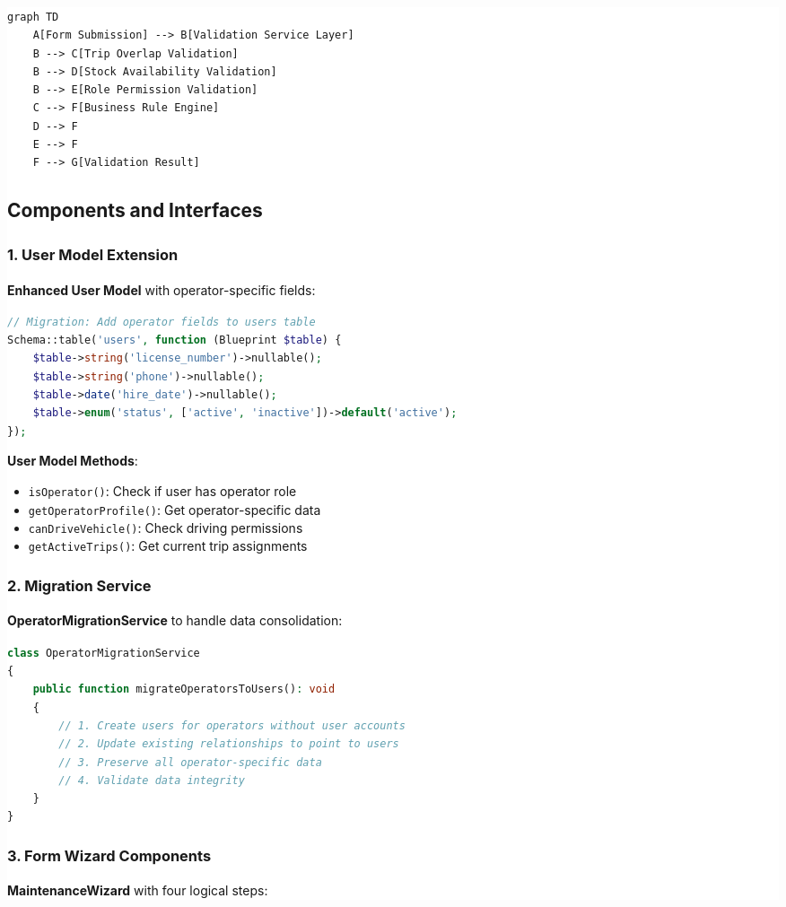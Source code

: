 ```mermaid
graph TD
    A[Form Submission] --> B[Validation Service Layer]
    B --> C[Trip Overlap Validation]
    B --> D[Stock Availability Validation]
    B --> E[Role Permission Validation]
    C --> F[Business Rule Engine]
    D --> F
    E --> F
    F --> G[Validation Result]
```

## Components and Interfaces

### 1. User Model Extension

**Enhanced User Model** with operator-specific fields:

```php
// Migration: Add operator fields to users table
Schema::table('users', function (Blueprint $table) {
    $table->string('license_number')->nullable();
    $table->string('phone')->nullable();
    $table->date('hire_date')->nullable();
    $table->enum('status', ['active', 'inactive'])->default('active');
});
```

**User Model Methods**:
- `isOperator()`: Check if user has operator role
- `getOperatorProfile()`: Get operator-specific data
- `canDriveVehicle()`: Check driving permissions
- `getActiveTrips()`: Get current trip assignments

### 2. Migration Service

**OperatorMigrationService** to handle data consolidation:

```php
class OperatorMigrationService
{
    public function migrateOperatorsToUsers(): void
    {
        // 1. Create users for operators without user accounts
        // 2. Update existing relationships to point to users
        // 3. Preserve all operator-specific data
        // 4. Validate data integrity
    }
}
```

### 3. Form Wizard Components

**MaintenanceWizard** with four logical steps:
